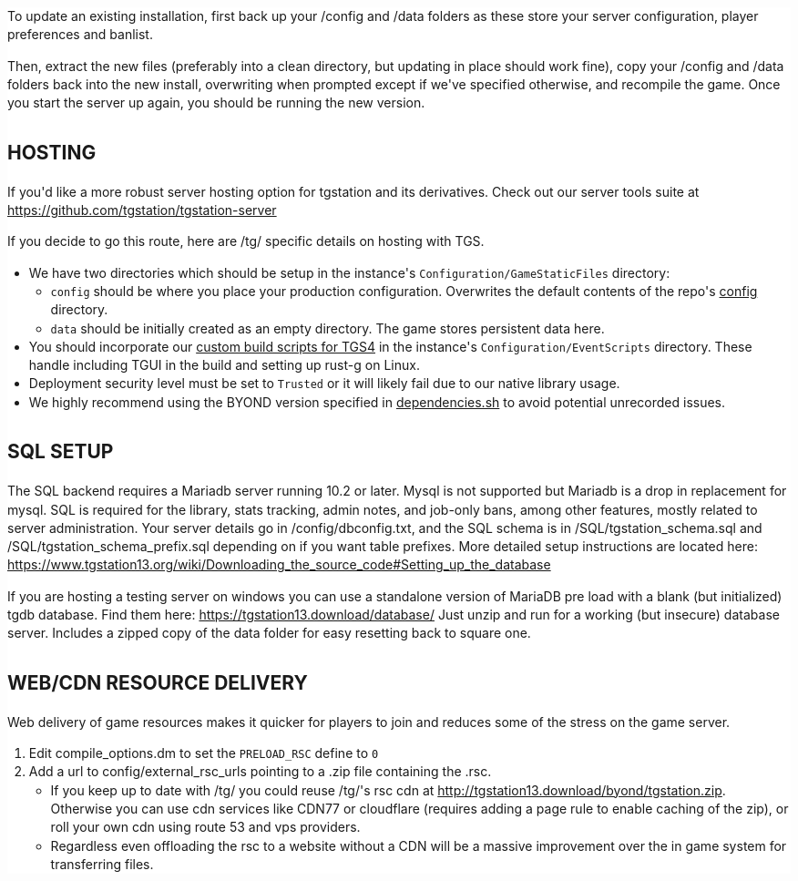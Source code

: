To update an existing installation, first back up your /config and /data folders
as these store your server configuration, player preferences and banlist.

Then, extract the new files (preferably into a clean directory, but updating in
place should work fine), copy your /config and /data folders back into the new
install, overwriting when prompted except if we've specified otherwise, and
recompile the game.  Once you start the server up again, you should be running
the new version.

## HOSTING

If you'd like a more robust server hosting option for tgstation and its
derivatives. Check out our server tools suite at
https://github.com/tgstation/tgstation-server

If you decide to go this route, here are /tg/ specific details on hosting with TGS.

- We have two directories which should be setup in the instance's `Configuration/GameStaticFiles` directory:
	- `config` should be where you place your production configuration. Overwrites the default contents of the repo's [config](../../config) directory.
	- `data` should be initially created as an empty directory. The game stores persistent data here.
- You should incorporate our [custom build scripts for TGS4](../../tools/tgs4_scripts) in the instance's `Configuration/EventScripts` directory. These handle including TGUI in the build and setting up rust-g on Linux.
- Deployment security level must be set to `Trusted` or it will likely fail due to our native library usage.
- We highly recommend using the BYOND version specified in [dependencies.sh](../../dependencies.sh) to avoid potential unrecorded issues.

## SQL SETUP

The SQL backend requires a Mariadb server running 10.2 or later. Mysql is not supported but Mariadb is a drop in replacement for mysql. SQL is required for the library, stats tracking, admin notes, and job-only bans, among other features, mostly related to server administration. Your server details go in /config/dbconfig.txt, and the SQL schema is in /SQL/tgstation_schema.sql and /SQL/tgstation_schema_prefix.sql depending on if you want table prefixes.  More detailed setup instructions are located here: https://www.tgstation13.org/wiki/Downloading_the_source_code#Setting_up_the_database

If you are hosting a testing server on windows you can use a standalone version of MariaDB pre load with a blank (but initialized) tgdb database. Find them here: https://tgstation13.download/database/ Just unzip and run for a working (but insecure) database server. Includes a zipped copy of the data folder for easy resetting back to square one.

## WEB/CDN RESOURCE DELIVERY

Web delivery of game resources makes it quicker for players to join and reduces some of the stress on the game server.

1. Edit compile_options.dm to set the `PRELOAD_RSC` define to `0`
1. Add a url to config/external_rsc_urls pointing to a .zip file containing the .rsc.
    * If you keep up to date with /tg/ you could reuse /tg/'s rsc cdn at http://tgstation13.download/byond/tgstation.zip. Otherwise you can use cdn services like CDN77 or cloudflare (requires adding a page rule to enable caching of the zip), or roll your own cdn using route 53 and vps providers.
	* Regardless even offloading the rsc to a website without a CDN will be a massive improvement over the in game system for transferring files.
